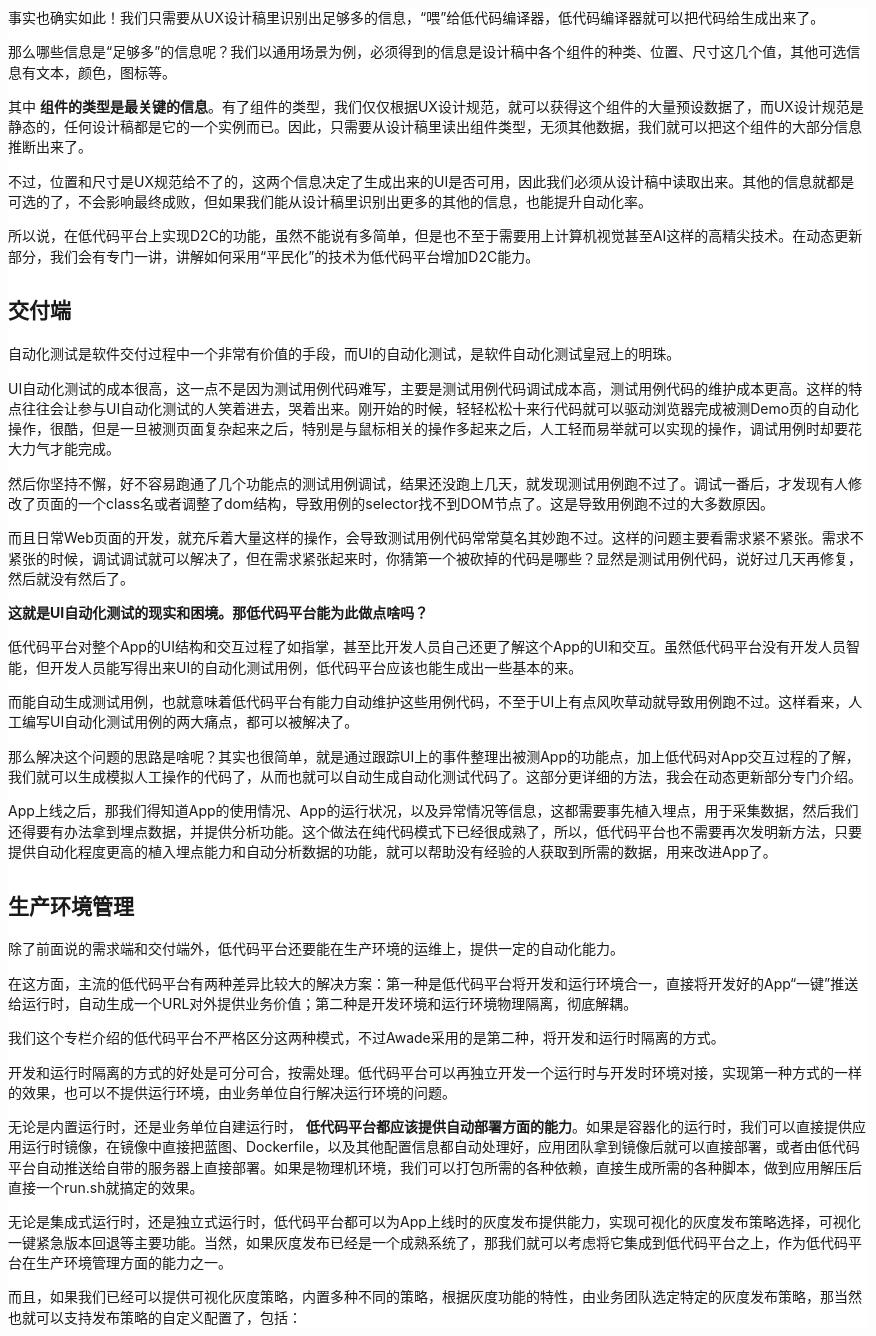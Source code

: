 事实也确实如此！我们只需要从UX设计稿里识别出足够多的信息，“喂”给低代码编译器，低代码编译器就可以把代码给生成出来了。

那么哪些信息是“足够多”的信息呢？我们以通用场景为例，必须得到的信息是设计稿中各个组件的种类、位置、尺寸这几个值，其他可选信息有文本，颜色，图标等。

其中 **组件的类型是最关键的信息**。有了组件的类型，我们仅仅根据UX设计规范，就可以获得这个组件的大量预设数据了，而UX设计规范是静态的，任何设计稿都是它的一个实例而已。因此，只需要从设计稿里读出组件类型，无须其他数据，我们就可以把这个组件的大部分信息推断出来了。

不过，位置和尺寸是UX规范给不了的，这两个信息决定了生成出来的UI是否可用，因此我们必须从设计稿中读取出来。其他的信息就都是可选的了，不会影响最终成败，但如果我们能从设计稿里识别出更多的其他的信息，也能提升自动化率。

所以说，在低代码平台上实现D2C的功能，虽然不能说有多简单，但是也不至于需要用上计算机视觉甚至AI这样的高精尖技术。在动态更新部分，我们会有专门一讲，讲解如何采用“平民化”的技术为低代码平台增加D2C能力。

## 交付端

自动化测试是软件交付过程中一个非常有价值的手段，而UI的自动化测试，是软件自动化测试皇冠上的明珠。

UI自动化测试的成本很高，这一点不是因为测试用例代码难写，主要是测试用例代码调试成本高，测试用例代码的维护成本更高。这样的特点往往会让参与UI自动化测试的人笑着进去，哭着出来。刚开始的时候，轻轻松松十来行代码就可以驱动浏览器完成被测Demo页的自动化操作，很酷，但是一旦被测页面复杂起来之后，特别是与鼠标相关的操作多起来之后，人工轻而易举就可以实现的操作，调试用例时却要花大力气才能完成。

然后你坚持不懈，好不容易跑通了几个功能点的测试用例调试，结果还没跑上几天，就发现测试用例跑不过了。调试一番后，才发现有人修改了页面的一个class名或者调整了dom结构，导致用例的selector找不到DOM节点了。这是导致用例跑不过的大多数原因。

而且日常Web页面的开发，就充斥着大量这样的操作，会导致测试用例代码常常莫名其妙跑不过。这样的问题主要看需求紧不紧张。需求不紧张的时候，调试调试就可以解决了，但在需求紧张起来时，你猜第一个被砍掉的代码是哪些？显然是测试用例代码，说好过几天再修复，然后就没有然后了。

**这就是UI自动化测试的现实和困境。那低代码平台能为此做点啥吗？**

低代码平台对整个App的UI结构和交互过程了如指掌，甚至比开发人员自己还更了解这个App的UI和交互。虽然低代码平台没有开发人员智能，但开发人员能写得出来UI的自动化测试用例，低代码平台应该也能生成出一些基本的来。

而能自动生成测试用例，也就意味着低代码平台有能力自动维护这些用例代码，不至于UI上有点风吹草动就导致用例跑不过。这样看来，人工编写UI自动化测试用例的两大痛点，都可以被解决了。

那么解决这个问题的思路是啥呢？其实也很简单，就是通过跟踪UI上的事件整理出被测App的功能点，加上低代码对App交互过程的了解，我们就可以生成模拟人工操作的代码了，从而也就可以自动生成自动化测试代码了。这部分更详细的方法，我会在动态更新部分专门介绍。

App上线之后，那我们得知道App的使用情况、App的运行状况，以及异常情况等信息，这都需要事先植入埋点，用于采集数据，然后我们还得要有办法拿到埋点数据，并提供分析功能。这个做法在纯代码模式下已经很成熟了，所以，低代码平台也不需要再次发明新方法，只要提供自动化程度更高的植入埋点能力和自动分析数据的功能，就可以帮助没有经验的人获取到所需的数据，用来改进App了。

## 生产环境管理

除了前面说的需求端和交付端外，低代码平台还要能在生产环境的运维上，提供一定的自动化能力。

在这方面，主流的低代码平台有两种差异比较大的解决方案：第一种是低代码平台将开发和运行环境合一，直接将开发好的App“一键”推送给运行时，自动生成一个URL对外提供业务价值；第二种是开发环境和运行环境物理隔离，彻底解耦。

我们这个专栏介绍的低代码平台不严格区分这两种模式，不过Awade采用的是第二种，将开发和运行时隔离的方式。

开发和运行时隔离的方式的好处是可分可合，按需处理。低代码平台可以再独立开发一个运行时与开发时环境对接，实现第一种方式的一样的效果，也可以不提供运行环境，由业务单位自行解决运行环境的问题。

无论是内置运行时，还是业务单位自建运行时， **低代码平台都应该提供自动部署方面的能力**。如果是容器化的运行时，我们可以直接提供应用运行时镜像，在镜像中直接把蓝图、Dockerfile，以及其他配置信息都自动处理好，应用团队拿到镜像后就可以直接部署，或者由低代码平台自动推送给自带的服务器上直接部署。如果是物理机环境，我们可以打包所需的各种依赖，直接生成所需的各种脚本，做到应用解压后直接一个run.sh就搞定的效果。

无论是集成式运行时，还是独立式运行时，低代码平台都可以为App上线时的灰度发布提供能力，实现可视化的灰度发布策略选择，可视化一键紧急版本回退等主要功能。当然，如果灰度发布已经是一个成熟系统了，那我们就可以考虑将它集成到低代码平台之上，作为低代码平台在生产环境管理方面的能力之一。

而且，如果我们已经可以提供可视化灰度策略，内置多种不同的策略，根据灰度功能的特性，由业务团队选定特定的灰度发布策略，那当然也就可以支持发布策略的自定义配置了，包括：
